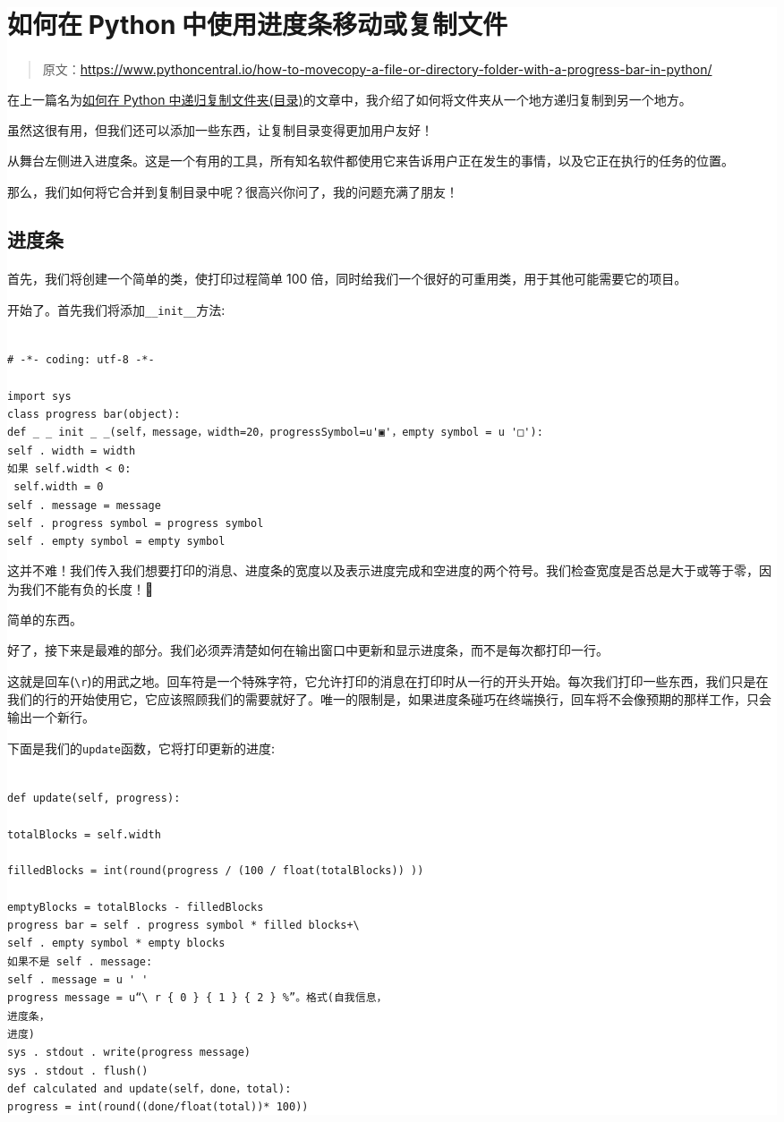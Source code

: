 # 如何在 Python 中使用进度条移动或复制文件

> 原文：<https://www.pythoncentral.io/how-to-movecopy-a-file-or-directory-folder-with-a-progress-bar-in-python/>

在上一篇名为[如何在 Python 中递归复制文件夹(目录)](https://www.pythoncentral.io/how-to-recursively-copy-a-directory-folder-in-python/ "How to Recursively Copy a Folder (Directory) in Python")的文章中，我介绍了如何将文件夹从一个地方递归复制到另一个地方。

虽然这很有用，但我们还可以添加一些东西，让复制目录变得更加用户友好！

从舞台左侧进入进度条。这是一个有用的工具，所有知名软件都使用它来告诉用户正在发生的事情，以及它正在执行的任务的位置。

那么，我们如何将它合并到复制目录中呢？很高兴你问了，我的问题充满了朋友！

## 进度条

首先，我们将创建一个简单的类，使打印过程简单 100 倍，同时给我们一个很好的可重用类，用于其他可能需要它的项目。

开始了。首先我们将添加`__init__`方法:

```

# -*- coding: utf-8 -*-

import sys
class progress bar(object):
def _ _ init _ _(self，message，width=20，progressSymbol=u'▣'，empty symbol = u '□'):
self . width = width
如果 self.width < 0:
 self.width = 0
self . message = message
self . progress symbol = progress symbol
self . empty symbol = empty symbol

```

这并不难！我们传入我们想要打印的消息、进度条的宽度以及表示进度完成和空进度的两个符号。我们检查宽度是否总是大于或等于零，因为我们不能有负的长度！🙂

简单的东西。

好了，接下来是最难的部分。我们必须弄清楚如何在输出窗口中更新和显示进度条，而不是每次都打印一行。

这就是回车(`\r`)的用武之地。回车符是一个特殊字符，它允许打印的消息在打印时从一行的开头开始。每次我们打印一些东西，我们只是在我们的行的开始使用它，它应该照顾我们的需要就好了。唯一的限制是，如果进度条碰巧在终端换行，回车将不会像预期的那样工作，只会输出一个新行。

下面是我们的`update`函数，它将打印更新的进度:

```

def update(self, progress):

totalBlocks = self.width

filledBlocks = int(round(progress / (100 / float(totalBlocks)) ))

emptyBlocks = totalBlocks - filledBlocks
progress bar = self . progress symbol * filled blocks+\
self . empty symbol * empty blocks
如果不是 self . message:
self . message = u ' '
progress message = u“\ r { 0 } { 1 } { 2 } %”。格式(自我信息，
进度条，
进度)
sys . stdout . write(progress message)
sys . stdout . flush()
def calculated and update(self，done，total):
progress = int(round((done/float(total))* 100))
```